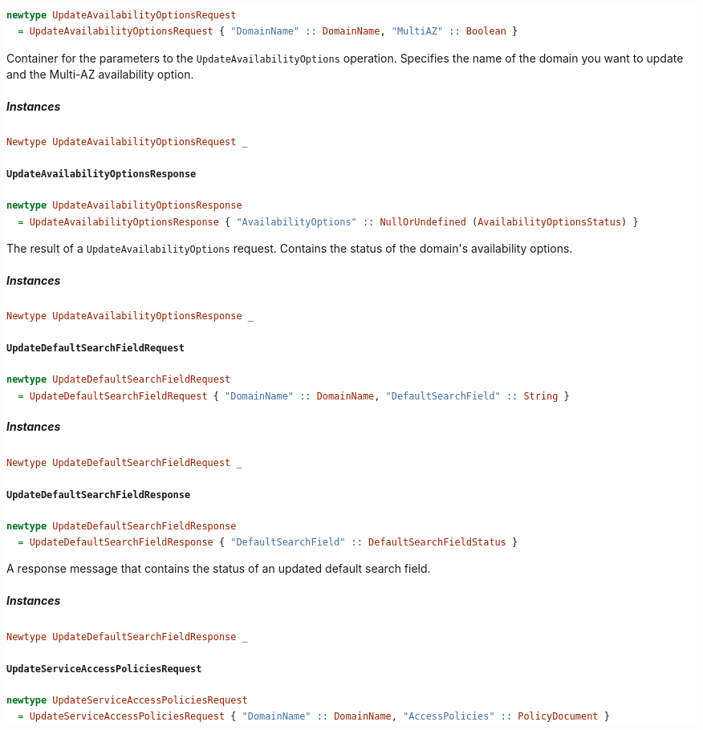 ``` purescript
newtype UpdateAvailabilityOptionsRequest
  = UpdateAvailabilityOptionsRequest { "DomainName" :: DomainName, "MultiAZ" :: Boolean }
```

<p>Container for the parameters to the <code><a>UpdateAvailabilityOptions</a></code> operation. Specifies the name of the domain you want to update and the Multi-AZ availability option.</p>

##### Instances
``` purescript
Newtype UpdateAvailabilityOptionsRequest _
```

#### `UpdateAvailabilityOptionsResponse`

``` purescript
newtype UpdateAvailabilityOptionsResponse
  = UpdateAvailabilityOptionsResponse { "AvailabilityOptions" :: NullOrUndefined (AvailabilityOptionsStatus) }
```

<p>The result of a <code>UpdateAvailabilityOptions</code> request. Contains the status of the domain's availability options. </p>

##### Instances
``` purescript
Newtype UpdateAvailabilityOptionsResponse _
```

#### `UpdateDefaultSearchFieldRequest`

``` purescript
newtype UpdateDefaultSearchFieldRequest
  = UpdateDefaultSearchFieldRequest { "DomainName" :: DomainName, "DefaultSearchField" :: String }
```

##### Instances
``` purescript
Newtype UpdateDefaultSearchFieldRequest _
```

#### `UpdateDefaultSearchFieldResponse`

``` purescript
newtype UpdateDefaultSearchFieldResponse
  = UpdateDefaultSearchFieldResponse { "DefaultSearchField" :: DefaultSearchFieldStatus }
```

<p>A response message that contains the status of an updated default search field.</p>

##### Instances
``` purescript
Newtype UpdateDefaultSearchFieldResponse _
```

#### `UpdateServiceAccessPoliciesRequest`

``` purescript
newtype UpdateServiceAccessPoliciesRequest
  = UpdateServiceAccessPoliciesRequest { "DomainName" :: DomainName, "AccessPolicies" :: PolicyDocument }
```
